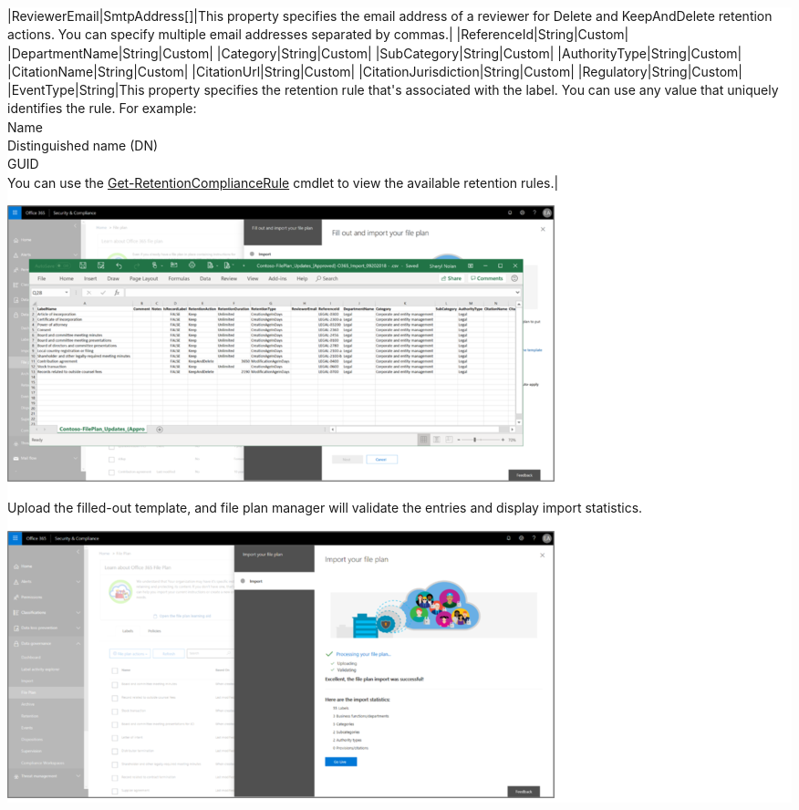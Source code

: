 |ReviewerEmail|SmtpAddress[]|This property specifies the email address of a reviewer for Delete and KeepAndDelete retention actions. You can specify multiple email addresses separated by commas.|
|ReferenceId|String|Custom|
|DepartmentName|String|Custom|
|Category|String|Custom|
|SubCategory|String|Custom|
|AuthorityType|String|Custom|
|CitationName|String|Custom|
|CitationUrl|String|Custom|
|CitationJurisdiction|String|Custom|
|Regulatory|String|Custom|
|EventType|String|This property specifies the retention rule that's associated with the label. You can use any value that uniquely identifies the rule. For example:</br>Name</br>Distinguished name (DN)</br>GUID </br>You can use the [Get-RetentionComplianceRule](https://docs.microsoft.com/en-us/powershell/module/exchange/policy-and-compliance-retention/get-retentioncompliancerule?view=exchange-ps) cmdlet to view the available retention rules.|

![File plan template with information filled in](media/file-plan-filled-out-template.png)

Upload the filled-out template, and file plan manager will validate the entries and display import statistics.

![File plan import statistics](media/file-plan-import-statistics.png)
